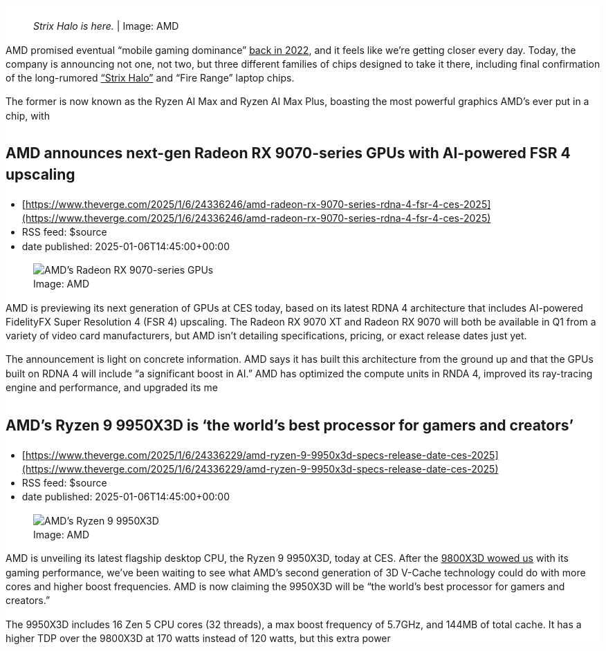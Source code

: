 <figure>
      <img alt="" src="https://cdn.vox-cdn.com/thumbor/kLQa5k3hqTi9IZcpWOBvA5v8Dmk=/548x0:3788x2160/1310x873/cdn.vox-cdn.com/uploads/chorus_image/image/73830917/AMD_Ryzen_AI_MAX_Chip_Shot.0.jpg" />
        <figcaption><em>Strix Halo is here.</em> | Image: AMD</figcaption>
    </figure>

  <p id="0nnMeQ">AMD promised eventual “mobile gaming dominance” <a href="https://www.theverge.com/2022/5/3/23056024/amd-dragon-range-zen-4-extreme-gaming-laptop-cpu-ryzen">back in 2022</a>, and it feels like we’re getting closer every day. Today, the company is announcing not one, not two, but three different families of chips designed to take it there, including final confirmation of the long-rumored <a href="https://www.theverge.com/2024/12/17/24323599/amd-strix-halo-ai-max-395-rog-flow-z13">“Strix Halo”</a> and “Fire Range” laptop chips. </p>
<p id="uRqDWX">The former is now known as the Ryzen AI Max and Ryzen AI Max Plus, boasting the most powerful graphics AMD’s ever put in a chip, with

## AMD announces next-gen Radeon RX 9070-series GPUs with AI-powered FSR 4 upscaling
 - [https://www.theverge.com/2025/1/6/24336246/amd-radeon-rx-9070-series-rdna-4-fsr-4-ces-2025](https://www.theverge.com/2025/1/6/24336246/amd-radeon-rx-9070-series-rdna-4-fsr-4-ces-2025)
 - RSS feed: $source
 - date published: 2025-01-06T14:45:00+00:00

<figure>
      <img alt="AMD’s Radeon RX 9070-series GPUs" src="https://cdn.vox-cdn.com/thumbor/qjjUW6r0YW-K520eUaYKCVSIPu8=/0x0:2640x1760/1310x873/cdn.vox-cdn.com/uploads/chorus_image/image/73830918/radeonrx9070serieshed.0.jpg" />
        <figcaption>Image: AMD</figcaption>
    </figure>

  <p id="Il1GCE">AMD is previewing its next generation of GPUs at CES today, based on its latest RDNA 4 architecture that includes AI-powered FidelityFX Super Resolution 4 (FSR 4) upscaling. The Radeon RX 9070 XT and Radeon RX 9070 will both be available in Q1 from a variety of video card manufacturers, but AMD isn’t detailing specifications, pricing, or exact release dates just yet.</p>
<p id="KFZXSv">The announcement is light on concrete information. AMD says it has built this architecture from the ground up and that the GPUs built on RDNA 4 will include “a significant boost in AI.” AMD has optimized the compute units in RNDA 4, improved its ray-tracing engine and performance, and upgraded its me

## AMD’s Ryzen 9 9950X3D is ‘the world’s best processor for gamers and creators’
 - [https://www.theverge.com/2025/1/6/24336229/amd-ryzen-9-9950x3d-specs-release-date-ces-2025](https://www.theverge.com/2025/1/6/24336229/amd-ryzen-9-9950x3d-specs-release-date-ces-2025)
 - RSS feed: $source
 - date published: 2025-01-06T14:45:00+00:00

<figure>
      <img alt="AMD’s Ryzen 9 9950X3D" src="https://cdn.vox-cdn.com/thumbor/skHFREMvUgRmckzbr7IFrGduttg=/0x0:2640x1760/1310x873/cdn.vox-cdn.com/uploads/chorus_image/image/73830913/ryzen99950x3d.0.jpg" />
        <figcaption>Image: AMD</figcaption>
    </figure>

  <p id="6ah2A8">AMD is unveiling its latest flagship desktop CPU, the Ryzen 9 9950X3D, today at CES. After the <a href="https://www.theverge.com/2024/11/6/24288948/amd-ryzen-7-9800x3d-review-cpu-processor-benchmark-test">9800X3D wowed us</a> with its gaming performance, we’ve been waiting to see what AMD’s second generation of 3D V-Cache technology could do with more cores and higher boost frequencies. AMD is now claiming the 9950X3D will be “the world’s best processor for gamers and creators.”</p>
<p id="VQOvRf">The 9950X3D includes 16 Zen 5 CPU cores (32 threads), a max boost frequency of 5.7GHz, and 144MB of total cache. It has a higher TDP over the 9800X3D at 170 watts instead of 120 watts, but this extra power 
